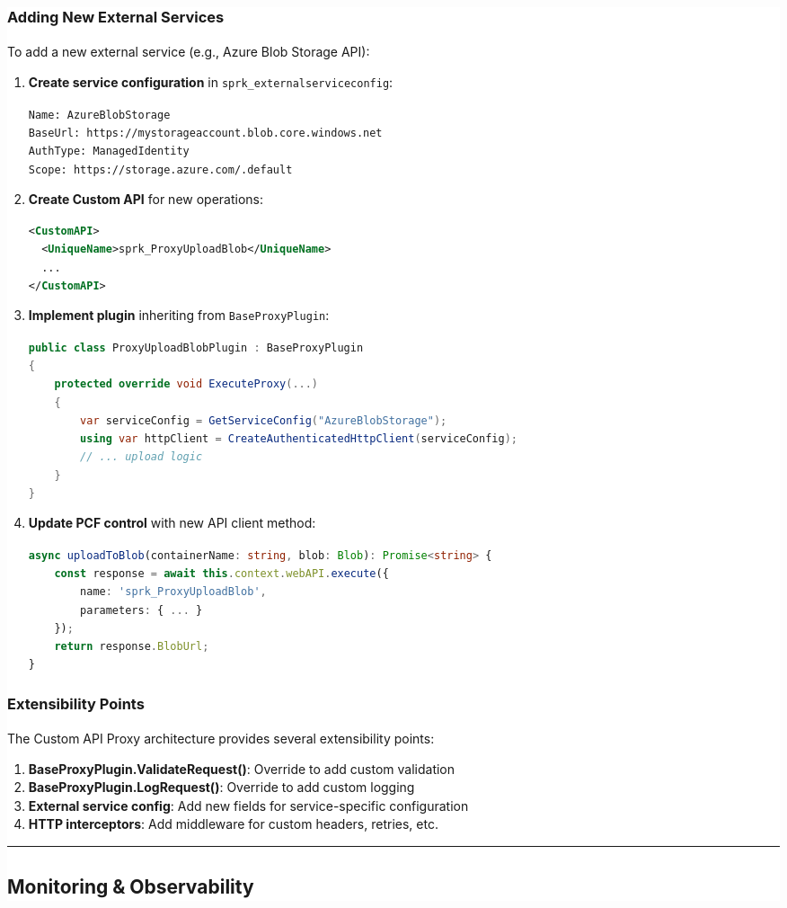 ### Adding New External Services

To add a new external service (e.g., Azure Blob Storage API):

1. **Create service configuration** in `sprk_externalserviceconfig`:
   ```
   Name: AzureBlobStorage
   BaseUrl: https://mystorageaccount.blob.core.windows.net
   AuthType: ManagedIdentity
   Scope: https://storage.azure.com/.default
   ```

2. **Create Custom API** for new operations:
   ```xml
   <CustomAPI>
     <UniqueName>sprk_ProxyUploadBlob</UniqueName>
     ...
   </CustomAPI>
   ```

3. **Implement plugin** inheriting from `BaseProxyPlugin`:
   ```csharp
   public class ProxyUploadBlobPlugin : BaseProxyPlugin
   {
       protected override void ExecuteProxy(...)
       {
           var serviceConfig = GetServiceConfig("AzureBlobStorage");
           using var httpClient = CreateAuthenticatedHttpClient(serviceConfig);
           // ... upload logic
       }
   }
   ```

4. **Update PCF control** with new API client method:
   ```typescript
   async uploadToBlob(containerName: string, blob: Blob): Promise<string> {
       const response = await this.context.webAPI.execute({
           name: 'sprk_ProxyUploadBlob',
           parameters: { ... }
       });
       return response.BlobUrl;
   }
   ```

### Extensibility Points

The Custom API Proxy architecture provides several extensibility points:

1. **BaseProxyPlugin.ValidateRequest()**: Override to add custom validation
2. **BaseProxyPlugin.LogRequest()**: Override to add custom logging
3. **External service config**: Add new fields for service-specific configuration
4. **HTTP interceptors**: Add middleware for custom headers, retries, etc.

---

## Monitoring & Observability
